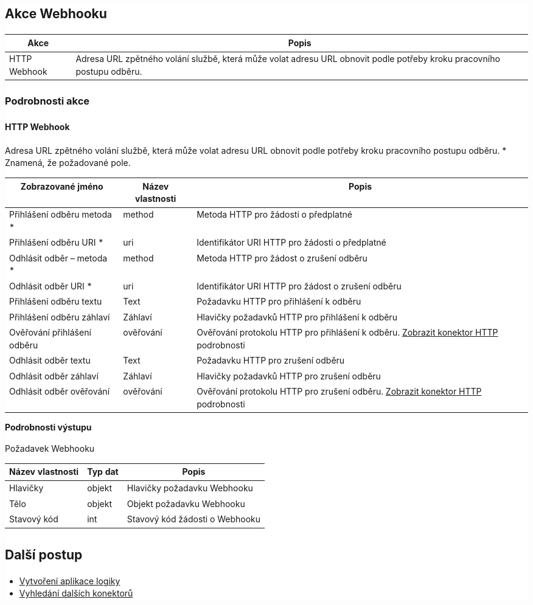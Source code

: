 ## <a name="webhook-actions"></a>Akce Webhooku

| Akce | Popis |
| --- | --- |
| HTTP Webhook |Adresa URL zpětného volání službě, která může volat adresu URL obnovit podle potřeby kroku pracovního postupu odběru. |

### <a name="action-details"></a>Podrobnosti akce

#### <a name="http-webhook"></a>HTTP Webhook

Adresa URL zpětného volání službě, která může volat adresu URL obnovit podle potřeby kroku pracovního postupu odběru.
\* Znamená, že požadované pole.

| Zobrazované jméno | Název vlastnosti | Popis |
| --- | --- | --- |
| Přihlášení odběru metoda * |method |Metoda HTTP pro žádosti o předplatné |
| Přihlášení odběru URI * |uri |Identifikátor URI HTTP pro žádosti o předplatné |
| Odhlásit odběr – metoda * |method |Metoda HTTP pro žádost o zrušení odběru |
| Odhlásit odběr URI * |uri |Identifikátor URI HTTP pro žádost o zrušení odběru |
| Přihlášení odběru textu |Text |Požadavku HTTP pro přihlášení k odběru |
| Přihlášení odběru záhlaví |Záhlaví |Hlavičky požadavků HTTP pro přihlášení k odběru |
| Ověřování přihlášení odběru |ověřování |Ověřování protokolu HTTP pro přihlášení k odběru. [Zobrazit konektor HTTP](connectors-native-http.md#authentication) podrobnosti |
| Odhlásit odběr textu |Text |Požadavku HTTP pro zrušení odběru |
| Odhlásit odběr záhlaví |Záhlaví |Hlavičky požadavků HTTP pro zrušení odběru |
| Odhlásit odběr ověřování |ověřování |Ověřování protokolu HTTP pro zrušení odběru. [Zobrazit konektor HTTP](connectors-native-http.md#authentication) podrobnosti |

**Podrobnosti výstupu**

Požadavek Webhooku

| Název vlastnosti | Typ dat | Popis |
| --- | --- | --- |
| Hlavičky |objekt |Hlavičky požadavku Webhooku |
| Tělo |objekt |Objekt požadavku Webhooku |
| Stavový kód |int |Stavový kód žádosti o Webhooku |

## <a name="next-steps"></a>Další postup

* [Vytvoření aplikace logiky](../logic-apps/quickstart-create-first-logic-app-workflow.md)
* [Vyhledání dalších konektorů](apis-list.md)
